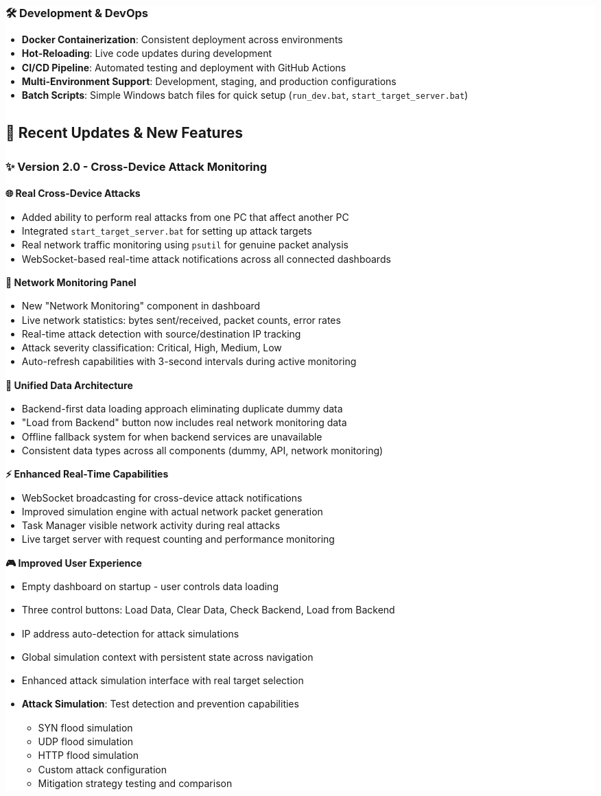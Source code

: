 ### 🛠️ Development & DevOps

- **Docker Containerization**: Consistent deployment across environments
- **Hot-Reloading**: Live code updates during development
- **CI/CD Pipeline**: Automated testing and deployment with GitHub Actions
- **Multi-Environment Support**: Development, staging, and production configurations
- **Batch Scripts**: Simple Windows batch files for quick setup (`run_dev.bat`, `start_target_server.bat`)

## 🎯 Recent Updates & New Features

### ✨ Version 2.0 - Cross-Device Attack Monitoring

**🌐 Real Cross-Device Attacks**

- Added ability to perform real attacks from one PC that affect another PC
- Integrated `start_target_server.bat` for setting up attack targets
- Real network traffic monitoring using `psutil` for genuine packet analysis
- WebSocket-based real-time attack notifications across all connected dashboards

**📡 Network Monitoring Panel**

- New "Network Monitoring" component in dashboard
- Live network statistics: bytes sent/received, packet counts, error rates
- Real-time attack detection with source/destination IP tracking
- Attack severity classification: Critical, High, Medium, Low
- Auto-refresh capabilities with 3-second intervals during active monitoring

**🔄 Unified Data Architecture**

- Backend-first data loading approach eliminating duplicate dummy data
- "Load from Backend" button now includes real network monitoring data
- Offline fallback system for when backend services are unavailable
- Consistent data types across all components (dummy, API, network monitoring)

**⚡ Enhanced Real-Time Capabilities**

- WebSocket broadcasting for cross-device attack notifications
- Improved simulation engine with actual network packet generation
- Task Manager visible network activity during real attacks
- Live target server with request counting and performance monitoring

**🎮 Improved User Experience**

- Empty dashboard on startup - user controls data loading
- Three control buttons: Load Data, Clear Data, Check Backend, Load from Backend
- IP address auto-detection for attack simulations
- Global simulation context with persistent state across navigation
- Enhanced attack simulation interface with real target selection

- **Attack Simulation**: Test detection and prevention capabilities

  - SYN flood simulation
  - UDP flood simulation
  - HTTP flood simulation
  - Custom attack configuration
  - Mitigation strategy testing and comparison
